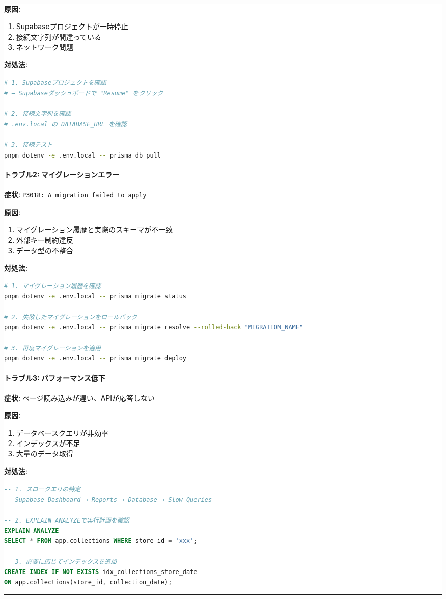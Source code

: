 **原因**:
1. Supabaseプロジェクトが一時停止
2. 接続文字列が間違っている
3. ネットワーク問題

**対処法**:
```bash
# 1. Supabaseプロジェクトを確認
# → Supabaseダッシュボードで "Resume" をクリック

# 2. 接続文字列を確認
# .env.local の DATABASE_URL を確認

# 3. 接続テスト
pnpm dotenv -e .env.local -- prisma db pull
```

#### トラブル2: マイグレーションエラー

**症状**: `P3018: A migration failed to apply`

**原因**:
1. マイグレーション履歴と実際のスキーマが不一致
2. 外部キー制約違反
3. データ型の不整合

**対処法**:
```bash
# 1. マイグレーション履歴を確認
pnpm dotenv -e .env.local -- prisma migrate status

# 2. 失敗したマイグレーションをロールバック
pnpm dotenv -e .env.local -- prisma migrate resolve --rolled-back "MIGRATION_NAME"

# 3. 再度マイグレーションを適用
pnpm dotenv -e .env.local -- prisma migrate deploy
```

#### トラブル3: パフォーマンス低下

**症状**: ページ読み込みが遅い、APIが応答しない

**原因**:
1. データベースクエリが非効率
2. インデックスが不足
3. 大量のデータ取得

**対処法**:
```sql
-- 1. スロークエリの特定
-- Supabase Dashboard → Reports → Database → Slow Queries

-- 2. EXPLAIN ANALYZEで実行計画を確認
EXPLAIN ANALYZE
SELECT * FROM app.collections WHERE store_id = 'xxx';

-- 3. 必要に応じてインデックスを追加
CREATE INDEX IF NOT EXISTS idx_collections_store_date 
ON app.collections(store_id, collection_date);
```

---